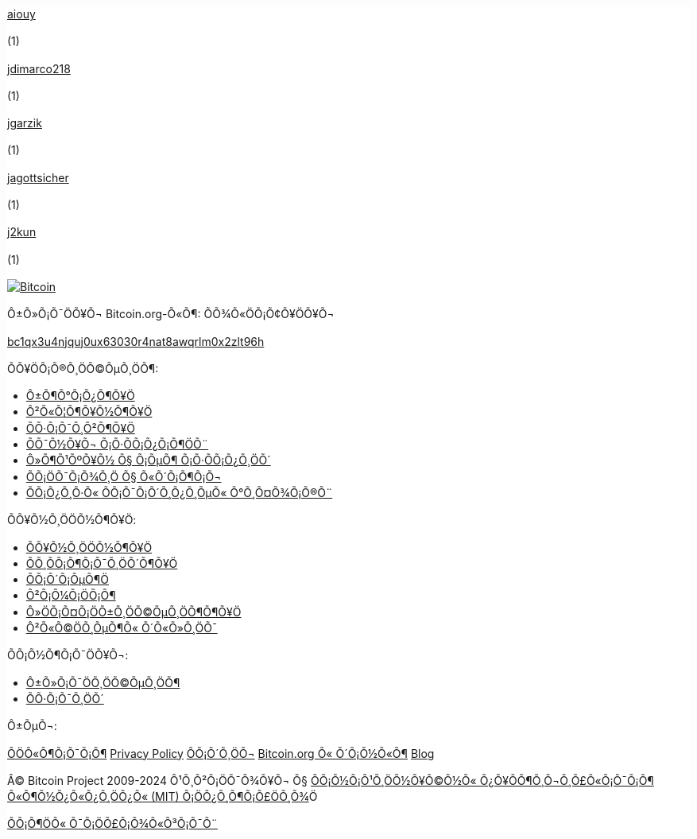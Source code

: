 [aiouy](https://github.com/aiouy)

(1)

[jdimarco218](https://github.com/jdimarco218)

(1)

[jgarzik](https://github.com/jgarzik)

(1)

[jagottsicher](https://github.com/jagottsicher)

(1)

[j2kun](https://github.com/j2kun)

(1)

[ ![Bitcoin](/img/icons/logo-footer.svg?1716491272) ](/hy/)

Ô±Õ»Õ¡Õ¯ÖÕ¥Õ¬ Bitcoin.org-Õ«Õ¶: ÕÕ¾Õ«ÖÕ¡Õ¢Õ¥ÖÕ¥Õ¬

[bc1qx3u4njquj0ux63030r4nat8awqrlm0x2zlt96h](bitcoin:bc1qx3u4njquj0ux63030r4nat8awqrlm0x2zlt96h)

ÕÕ¥ÖÕ¡Õ®Õ¸ÖÕ©ÕµÕ¸ÖÕ¶:

  * [Ô±Õ¶Õ°Õ¡Õ¿Õ¶Õ¥Ö](/hy/bitcoin-for-individuals)
  * [Ô²Õ«Õ¦Õ¶Õ¥Õ½Õ¶Õ¥Ö](/hy/bitcoin-for-businesses)
  * [ÕÕ·Õ¡Õ¯Õ¸Õ²Õ¶Õ¥Ö](https://developer.bitcoin.org/)
  * [ÕÕ¯Õ½Õ¥Õ¬ Õ¡Õ·Õ­Õ¡Õ¿Õ¡Õ¶ÖÕ¨](/hy/getting-started)
  * [Ô»Õ¶Õ¹ÕºÕ¥Õ½ Õ§ Õ¡ÕµÕ¶ Õ¡Õ·Õ­Õ¡Õ¿Õ¸ÖÕ´](/hy/how-it-works)
  * [ÕÕ¡ÖÕ¯Õ¡Õ¾Õ¸Ö Õ§ Õ«Õ´Õ¡Õ¶Õ¡Õ¬](/hy/you-need-to-know)
  * [ÕÕ¡Õ¿Õ¸Õ·Õ« ÕÕ¡Õ¯Õ¡Õ´Õ¸Õ¿Õ¸ÕµÕ« Õ°Õ¸Õ¤Õ¾Õ¡Õ®Õ¨](/hy/bitcoin-paper)

ÕÕ¥Õ½Õ¸ÖÖÕ½Õ¶Õ¥Ö:

  * [ÕÕ¥Õ½Õ¸ÖÖÕ½Õ¶Õ¥Ö](/hy/resources)
  * [ÕÕ¸Õ­Õ¡Õ¶Õ¡Õ¯Õ¸ÖÕ´Õ¶Õ¥Ö](/hy/exchanges)
  * [ÕÕ¡Õ´Õ¡ÕµÕ¶Ö](/hy/community)
  * [Ô²Õ¡Õ¼Õ¡ÖÕ¡Õ¶ ](/hy/vocabulary)
  * [Ô»ÖÕ¡Õ¤Õ¡ÖÕ±Õ¸ÖÕ©ÕµÕ¸ÖÕ¶Õ¶Õ¥Ö](/hy/events)
  * [Ô²Õ«Õ©ÖÕ¸ÕµÕ¶Õ« Õ´Õ«Õ»Õ¸ÖÕ¯](/hy/download)

ÕÕ¡Õ½Õ¶Õ¡Õ¯ÖÕ¥Õ¬:

  * [Ô±Õ»Õ¡Õ¯ÖÕ¸ÖÕ©ÕµÕ¸ÖÕ¶](/hy/support-bitcoin)
  * [ÕÕ·Õ¡Õ¯Õ¸ÖÕ´](/hy/development)

Ô±ÕµÕ¬:

[ÕÖÕ«Õ¶Õ¡Õ¯Õ¡Õ¶](/hy/legal) [Privacy Policy](/en/privacy)
[ÕÕ¡Õ´Õ¸ÖÕ¬](/hy/press) [ Bitcoin.org Õ« Õ´Õ¡Õ½Õ«Õ¶](/hy/about-us)
[Blog](/en/blog)

Â© Bitcoin Project 2009-2024 Ô¹Õ¸Õ²Õ¡ÖÕ¯Õ¾Õ¥Õ¬ Õ§ [ÕÕ¡Õ½Õ¡Õ¹Õ¸ÖÕ½Õ¥Õ©Õ½Õ«
Õ¿Õ¥Õ­Õ¶Õ¸Õ¬Õ¸Õ£Õ«Õ¡Õ¯Õ¡Õ¶ Õ«Õ¶Õ½Õ¿Õ«Õ¿Õ¸ÖÕ¿Õ« (MIT)
Õ¡ÖÕ¿Õ¸Õ¶Õ¡Õ£ÖÕ¸Õ¾](http://opensource.org/licenses/mit-license.php)Ö

[ÕÕ¡Õ¶ÖÕ« Õ¯Õ¡ÖÕ£Õ¡Õ¾Õ«Õ³Õ¡Õ¯Õ¨](/en/alerts)
